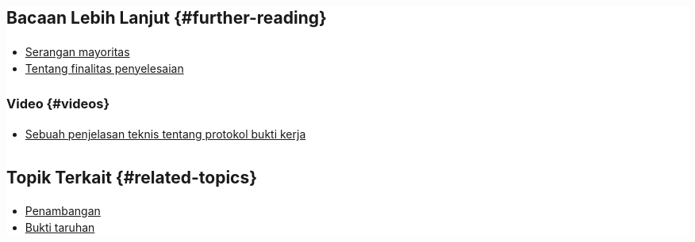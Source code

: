 ## Bacaan Lebih Lanjut \{#further-reading}

- [Serangan mayoritas](https://en.bitcoin.it/wiki/Majority_attack)
- [Tentang finalitas penyelesaian](https://blog.ethereum.org/2016/05/09/on-settlement-finality/)

### Video \{#videos}

- [Sebuah penjelasan teknis tentang protokol bukti kerja](https://youtu.be/9V1bipPkCTU)

## Topik Terkait \{#related-topics}

- [Penambangan](/developers/docs/consensus-mechanisms/pow/mining/)
- [Bukti taruhan](/developers/docs/consensus-mechanisms/pos/)

